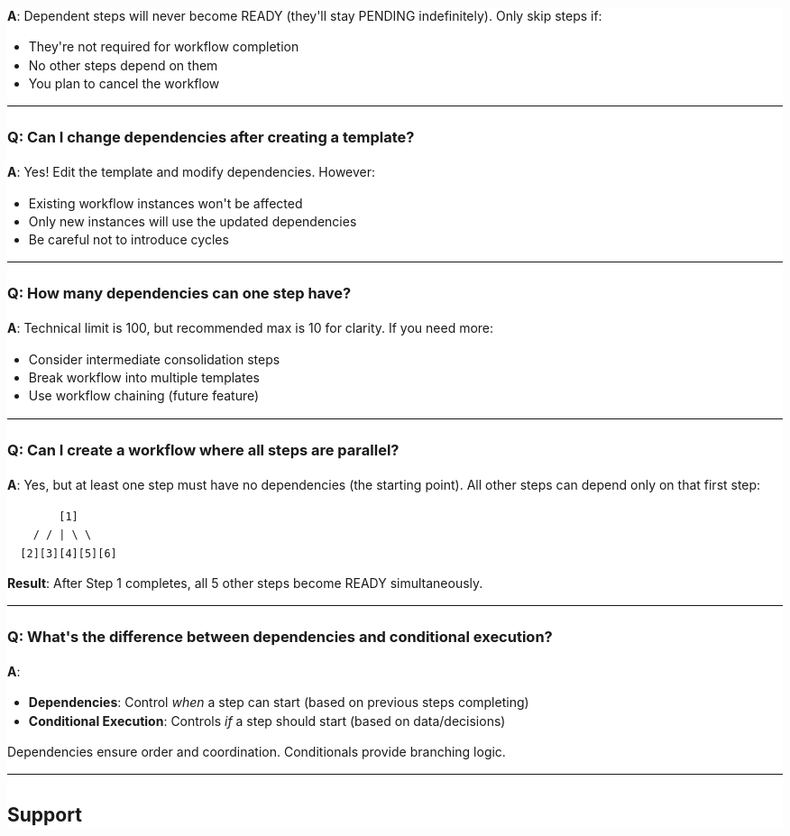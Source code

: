 **A**: Dependent steps will never become READY (they'll stay PENDING indefinitely). Only skip steps if:
- They're not required for workflow completion
- No other steps depend on them
- You plan to cancel the workflow

---

### Q: Can I change dependencies after creating a template?

**A**: Yes! Edit the template and modify dependencies. However:
- Existing workflow instances won't be affected
- Only new instances will use the updated dependencies
- Be careful not to introduce cycles

---

### Q: How many dependencies can one step have?

**A**: Technical limit is 100, but recommended max is 10 for clarity. If you need more:
- Consider intermediate consolidation steps
- Break workflow into multiple templates
- Use workflow chaining (future feature)

---

### Q: Can I create a workflow where all steps are parallel?

**A**: Yes, but at least one step must have no dependencies (the starting point). All other steps can depend only on that first step:

```
        [1]
    / / | \ \
  [2][3][4][5][6]
```

**Result**: After Step 1 completes, all 5 other steps become READY simultaneously.

---

### Q: What's the difference between dependencies and conditional execution?

**A**: 
- **Dependencies**: Control *when* a step can start (based on previous steps completing)
- **Conditional Execution**: Controls *if* a step should start (based on data/decisions)

Dependencies ensure order and coordination. Conditionals provide branching logic.

---

## Support
